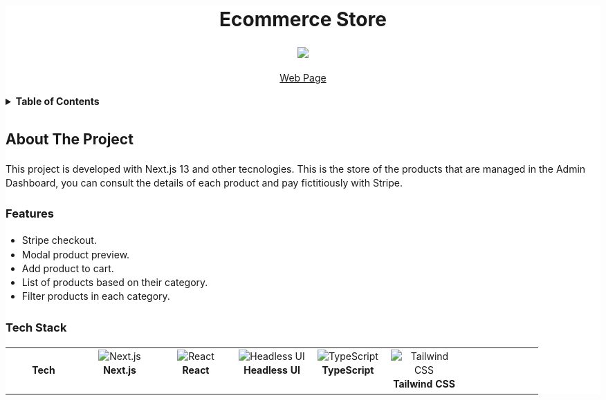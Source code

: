 <a name="readme-top"></a>


<div align="center">
  <h1 align="center">Ecommerce Store</h1>
    <img src="https://res.cloudinary.com/wils09/image/upload/v1692397306/GitHub/ecommerce/store/home_sbcalo.png" width="100%" >
  <p align="center">
    <a href="https://ecommerce-store-murex-two.vercel.app/" target="_blank">Web Page</a>
  </p>
</div>


<details><summary>
    <strong>
        Table of Contents
    </strong>
  </summary></details>



## About The Project

This project is developed with Next.js 13 and other tecnologies. This is the store of the products that are managed in the Admin Dashboard, you can consult the details of each product and pay fictitiously with Stripe.

### Features

- Stripe checkout.
- Modal product preview.
- Add product to cart.
- List of products based on their category.
- Filter products in each category.

### Tech Stack

<table>
    <tr>
      <td align="center" width="96">          
        <br><strong>Tech</strong>
      </td>      
      <td align="center" width="96">
          <img src="https://res.cloudinary.com/wils09/image/upload/v1682487162/GitHub/assets/image_20211214122557_0_h9qr5m.png" width="48" height="48" alt="Next.js" />
        <br><strong>Next.js</strong>        
      </td>      
      <td align="center" width="96">
          <img src="https://res.cloudinary.com/wils09/image/upload/v1682487163/GitHub/assets/react_original_logo_icon_146374_whazfv.png" width="48" height="48" alt="React" />
        <br><strong>React</strong>        
      </td>      
      <td align="center" width="96">
          <img src="https://res.cloudinary.com/wils09/image/upload/v1692427284/GitHub/assets/headless-ui-_phb4je.png" width="48" height="48" alt="Headless UI" />
        <br><strong>Headless UI</strong>        
      </td>      
      <td align="center" width="96">
          <img src="https://res.cloudinary.com/wils09/image/upload/v1682487162/GitHub/assets/file_type_typescript_official_icon_130107_svjybp.png" width="48" height="48" alt="TypeScript" />
        <br><strong>TypeScript</strong>        
      </td>      
      <td align="center" width="96">
          <img src="https://res.cloudinary.com/wils09/image/upload/v1682487162/GitHub/assets/file_type_tailwind_icon_130128_mwu7ie.png" width="48" height="48" alt="Tailwind CSS" />
        <br><strong>Tailwind CSS</strong>        
      </td>      
      <td align="center" width="96">